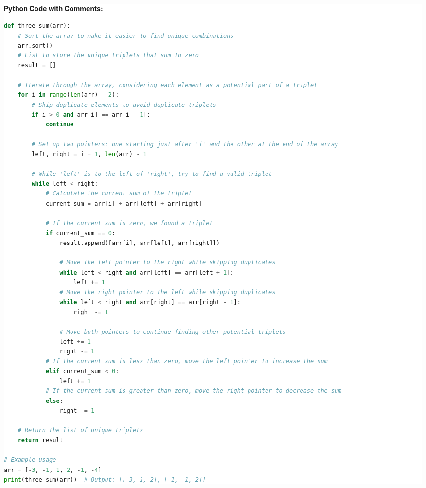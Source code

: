 **Python Code with Comments:**

```python
def three_sum(arr):
    # Sort the array to make it easier to find unique combinations
    arr.sort()
    # List to store the unique triplets that sum to zero
    result = []

    # Iterate through the array, considering each element as a potential part of a triplet
    for i in range(len(arr) - 2):
        # Skip duplicate elements to avoid duplicate triplets
        if i > 0 and arr[i] == arr[i - 1]:
            continue

        # Set up two pointers: one starting just after 'i' and the other at the end of the array
        left, right = i + 1, len(arr) - 1

        # While 'left' is to the left of 'right', try to find a valid triplet
        while left < right:
            # Calculate the current sum of the triplet
            current_sum = arr[i] + arr[left] + arr[right]

            # If the current sum is zero, we found a triplet
            if current_sum == 0:
                result.append([arr[i], arr[left], arr[right]])

                # Move the left pointer to the right while skipping duplicates
                while left < right and arr[left] == arr[left + 1]:
                    left += 1
                # Move the right pointer to the left while skipping duplicates
                while left < right and arr[right] == arr[right - 1]:
                    right -= 1

                # Move both pointers to continue finding other potential triplets
                left += 1
                right -= 1
            # If the current sum is less than zero, move the left pointer to increase the sum
            elif current_sum < 0:
                left += 1
            # If the current sum is greater than zero, move the right pointer to decrease the sum
            else:
                right -= 1

    # Return the list of unique triplets
    return result

# Example usage
arr = [-3, -1, 1, 2, -1, -4]
print(three_sum(arr))  # Output: [[-3, 1, 2], [-1, -1, 2]]
```
